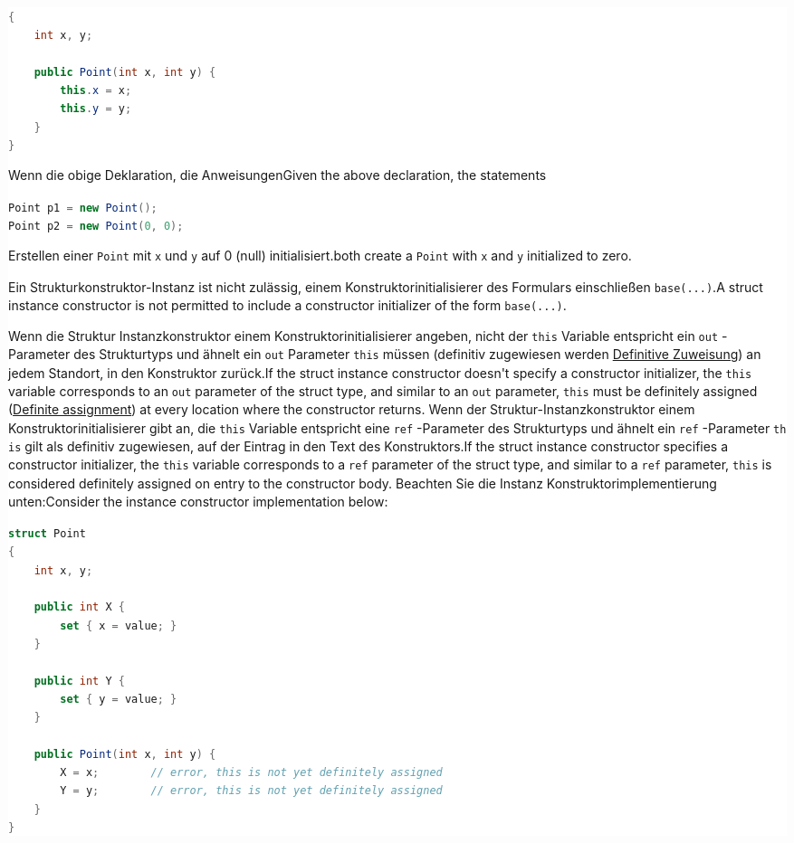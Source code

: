 ```csharp
{
    int x, y;

    public Point(int x, int y) {
        this.x = x;
        this.y = y;
    }
}
```

<span data-ttu-id="9afd9-224">Wenn die obige Deklaration, die Anweisungen</span><span class="sxs-lookup"><span data-stu-id="9afd9-224">Given the above declaration, the statements</span></span>
```csharp
Point p1 = new Point();
Point p2 = new Point(0, 0);
```
<span data-ttu-id="9afd9-225">Erstellen einer `Point` mit `x` und `y` auf 0 (null) initialisiert.</span><span class="sxs-lookup"><span data-stu-id="9afd9-225">both create a `Point` with `x` and `y` initialized to zero.</span></span>

<span data-ttu-id="9afd9-226">Ein Strukturkonstruktor-Instanz ist nicht zulässig, einem Konstruktorinitialisierer des Formulars einschließen `base(...)`.</span><span class="sxs-lookup"><span data-stu-id="9afd9-226">A struct instance constructor is not permitted to include a constructor initializer of the form `base(...)`.</span></span>

<span data-ttu-id="9afd9-227">Wenn die Struktur Instanzkonstruktor einem Konstruktorinitialisierer angeben, nicht der `this` Variable entspricht ein `out` -Parameter des Strukturtyps und ähnelt ein `out` Parameter `this` müssen (definitiv zugewiesen werden [Definitive Zuweisung](variables.md#definite-assignment)) an jedem Standort, in den Konstruktor zurück.</span><span class="sxs-lookup"><span data-stu-id="9afd9-227">If the struct instance constructor doesn't specify a constructor initializer, the `this` variable corresponds to an `out` parameter of the struct type, and similar to an `out` parameter, `this` must be definitely assigned ([Definite assignment](variables.md#definite-assignment)) at every location where the constructor returns.</span></span> <span data-ttu-id="9afd9-228">Wenn der Struktur-Instanzkonstruktor einem Konstruktorinitialisierer gibt an, die `this` Variable entspricht eine `ref` -Parameter des Strukturtyps und ähnelt ein `ref` -Parameter `this` gilt als definitiv zugewiesen, auf der Eintrag in den Text des Konstruktors.</span><span class="sxs-lookup"><span data-stu-id="9afd9-228">If the struct instance constructor specifies a constructor initializer, the `this` variable corresponds to a `ref` parameter of the struct type, and similar to a `ref` parameter, `this` is considered definitely assigned on entry to the constructor body.</span></span> <span data-ttu-id="9afd9-229">Beachten Sie die Instanz Konstruktorimplementierung unten:</span><span class="sxs-lookup"><span data-stu-id="9afd9-229">Consider the instance constructor implementation below:</span></span>
```csharp
struct Point
{
    int x, y;

    public int X {
        set { x = value; }
    }

    public int Y {
        set { y = value; }
    }

    public Point(int x, int y) {
        X = x;        // error, this is not yet definitely assigned
        Y = y;        // error, this is not yet definitely assigned
    }
}
```
